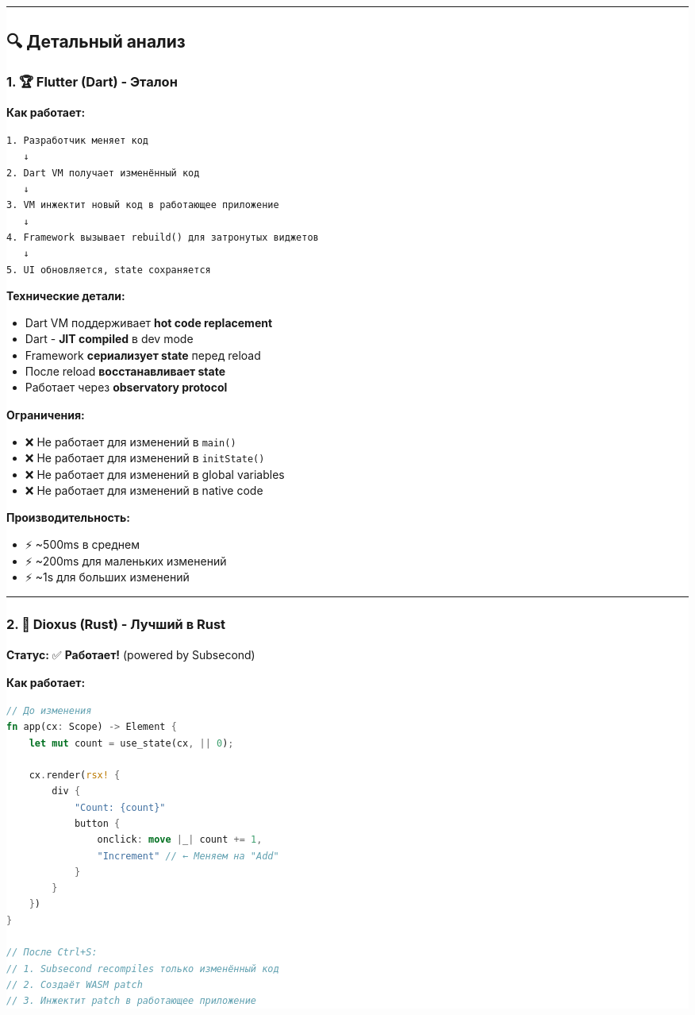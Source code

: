 
---

## 🔍 Детальный анализ

### 1. 🏆 Flutter (Dart) - Эталон

**Как работает:**

```
1. Разработчик меняет код
   ↓
2. Dart VM получает изменённый код
   ↓
3. VM инжектит новый код в работающее приложение
   ↓
4. Framework вызывает rebuild() для затронутых виджетов
   ↓
5. UI обновляется, state сохраняется
```

**Технические детали:**
- Dart VM поддерживает **hot code replacement**
- Dart - **JIT compiled** в dev mode
- Framework **сериализует state** перед reload
- После reload **восстанавливает state**
- Работает через **observatory protocol**

**Ограничения:**
- ❌ Не работает для изменений в `main()`
- ❌ Не работает для изменений в `initState()`
- ❌ Не работает для изменений в global variables
- ❌ Не работает для изменений в native code

**Производительность:**
- ⚡ ~500ms в среднем
- ⚡ ~200ms для маленьких изменений
- ⚡ ~1s для больших изменений

---

### 2. 🎨 Dioxus (Rust) - Лучший в Rust

**Статус:** ✅ **Работает!** (powered by Subsecond)

**Как работает:**

```rust
// До изменения
fn app(cx: Scope) -> Element {
    let mut count = use_state(cx, || 0);

    cx.render(rsx! {
        div {
            "Count: {count}"
            button {
                onclick: move |_| count += 1,
                "Increment" // ← Меняем на "Add"
            }
        }
    })
}

// После Ctrl+S:
// 1. Subsecond recompiles только изменённый код
// 2. Создаёт WASM patch
// 3. Инжектит patch в работающее приложение
```